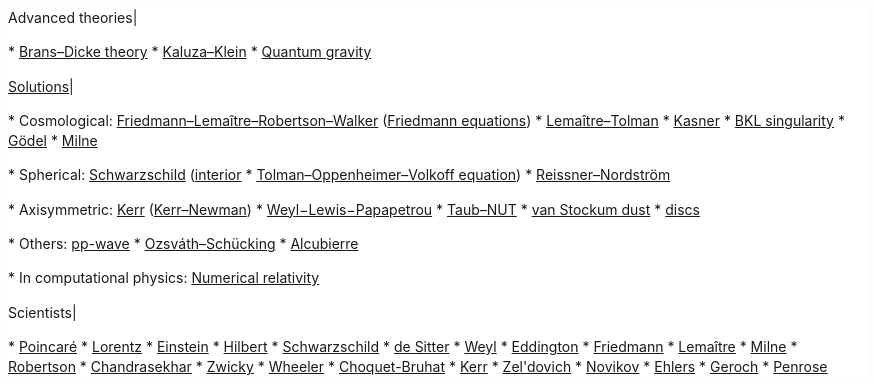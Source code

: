  
Advanced 
theories|

 \* [Brans–Dicke theory](/wiki/Brans%E2%80%93Dicke\_theory "Brans–Dicke theory")
 \* [Kaluza–Klein](/wiki/Kaluza%E2%80%93Klein\_theory "Kaluza–Klein theory")
 \* [Quantum gravity](/wiki/Quantum\_gravity "Quantum gravity")

 
[Solutions](/wiki/Exact\_solutions\_in\_general\_relativity "Exact solutions in
general relativity")|

 \* Cosmological: [Friedmann–Lemaître–Robertson–Walker](/wiki/Friedmann%E2%80%93Lema%C3%AEtre%E2%80%93Robertson%E2%80%93Walker\_metric "Friedmann–Lemaître–Robertson–Walker metric") ([Friedmann equations](/wiki/Friedmann\_equations "Friedmann equations"))
 \* [Lemaître–Tolman](/wiki/Lema%C3%AEtre%E2%80%93Tolman\_metric "Lemaître–Tolman metric")
 \* [Kasner](/wiki/Kasner\_metric "Kasner metric")
 \* [BKL singularity](/wiki/BKL\_singularity "BKL singularity")
 \* [Gödel](/wiki/G%C3%B6del\_metric "Gödel metric")
 \* [Milne](/wiki/Milne\_model "Milne model")

 \* Spherical: [Schwarzschild](/wiki/Schwarzschild\_metric "Schwarzschild metric") ([interior](/wiki/Interior\_Schwarzschild\_metric "Interior Schwarzschild metric")
 \* [Tolman–Oppenheimer–Volkoff equation](/wiki/Tolman%E2%80%93Oppenheimer%E2%80%93Volkoff\_equation "Tolman–Oppenheimer–Volkoff equation"))
 \* [Reissner–Nordström](/wiki/Reissner%E2%80%93Nordstr%C3%B6m\_metric "Reissner–Nordström metric")

 \* Axisymmetric: [Kerr](/wiki/Kerr\_metric "Kerr metric") ([Kerr–Newman](/wiki/Kerr%E2%80%93Newman\_metric "Kerr–Newman metric"))
 \* [Weyl−Lewis−Papapetrou](/wiki/Weyl%E2%88%92Lewis%E2%88%92Papapetrou\_coordinates "Weyl−Lewis−Papapetrou coordinates")
 \* [Taub–NUT](/wiki/Taub%E2%80%93NUT\_space "Taub–NUT space")
 \* [van Stockum dust](/wiki/Van\_Stockum\_dust "Van Stockum dust")
 \* [discs](/wiki/Relativistic\_disk "Relativistic disk")

 \* Others: [pp-wave](/wiki/Pp-wave\_spacetime "Pp-wave spacetime")
 \* [Ozsváth–Schücking](/wiki/Ozsv%C3%A1th%E2%80%93Sch%C3%BCcking\_metric "Ozsváth–Schücking metric")
 \* [Alcubierre](/wiki/Alcubierre\_drive "Alcubierre drive")

 \* In computational physics: [Numerical relativity](/wiki/Numerical\_relativity "Numerical relativity")

 
 
Scientists|

 \* [Poincaré](/wiki/Henri\_Poincar%C3%A9 "Henri Poincaré")
 \* [Lorentz](/wiki/Hendrik\_Lorentz "Hendrik Lorentz")
 \* [Einstein](/wiki/Albert\_Einstein "Albert Einstein")
 \* [Hilbert](/wiki/David\_Hilbert "David Hilbert")
 \* [Schwarzschild](/wiki/Karl\_Schwarzschild "Karl Schwarzschild")
 \* [de Sitter](/wiki/Willem\_de\_Sitter "Willem de Sitter")
 \* [Weyl](/wiki/Hermann\_Weyl "Hermann Weyl")
 \* [Eddington](/wiki/Arthur\_Eddington "Arthur Eddington")
 \* [Friedmann](/wiki/Alexander\_Friedmann "Alexander Friedmann")
 \* [Lemaître](/wiki/Georges\_Lema%C3%AEtre "Georges Lemaître")
 \* [Milne](/wiki/Edward\_Arthur\_Milne "Edward Arthur Milne")
 \* [Robertson](/wiki/Howard\_P.\_Robertson "Howard P. Robertson")
 \* [Chandrasekhar](/wiki/Subrahmanyan\_Chandrasekhar "Subrahmanyan Chandrasekhar")
 \* [Zwicky](/wiki/Fritz\_Zwicky "Fritz Zwicky")
 \* [Wheeler](/wiki/John\_Archibald\_Wheeler "John Archibald Wheeler")
 \* [Choquet-Bruhat](/wiki/Yvonne\_Choquet-Bruhat "Yvonne Choquet-Bruhat")
 \* [Kerr](/wiki/Roy\_Kerr "Roy Kerr")
 \* [Zel'dovich](/wiki/Yakov\_Zeldovich "Yakov Zeldovich")
 \* [Novikov](/wiki/Igor\_Dmitriyevich\_Novikov "Igor Dmitriyevich Novikov")
 \* [Ehlers](/wiki/J%C3%BCrgen\_Ehlers "Jürgen Ehlers")
 \* [Geroch](/wiki/Robert\_Geroch "Robert Geroch")
 \* [Penrose](/wiki/Roger\_Penrose "Roger Penrose")